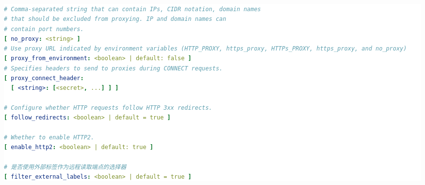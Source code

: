 ``` yaml
# Comma-separated string that can contain IPs, CIDR notation, domain names
# that should be excluded from proxying. IP and domain names can
# contain port numbers.
[ no_proxy: <string> ]
# Use proxy URL indicated by environment variables (HTTP_PROXY, https_proxy, HTTPs_PROXY, https_proxy, and no_proxy)
[ proxy_from_environment: <boolean> | default: false ]
# Specifies headers to send to proxies during CONNECT requests.
[ proxy_connect_header:
  [ <string>: [<secret>, ...] ] ]

# Configure whether HTTP requests follow HTTP 3xx redirects.
[ follow_redirects: <boolean> | default = true ]

# Whether to enable HTTP2.
[ enable_http2: <boolean> | default: true ]

# 是否使用外部标签作为远程读取端点的选择器
[ filter_external_labels: <boolean> | default = true ]
```